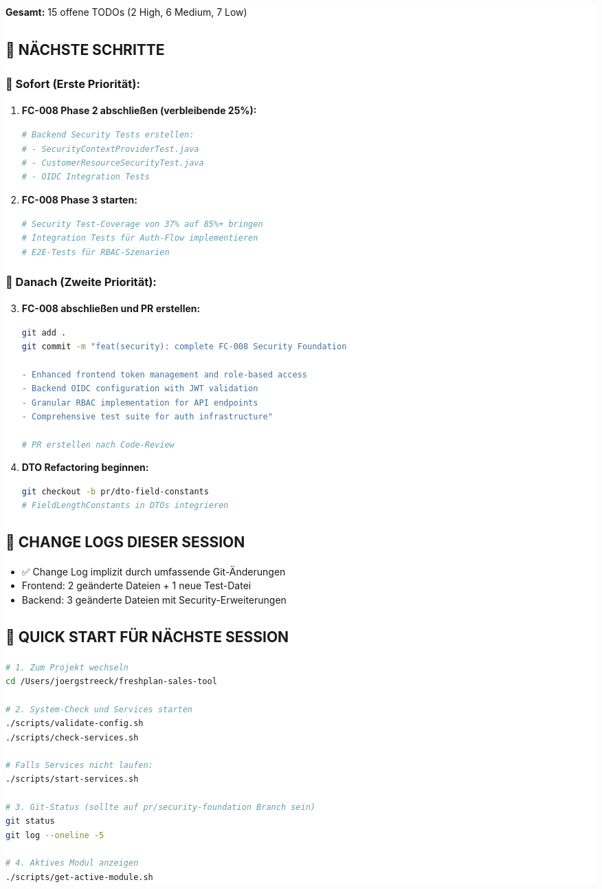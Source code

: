 **Gesamt:** 15 offene TODOs (2 High, 6 Medium, 7 Low)

## 🔧 NÄCHSTE SCHRITTE

### 🥇 Sofort (Erste Priorität):
1. **FC-008 Phase 2 abschließen (verbleibende 25%):**
   ```bash
   # Backend Security Tests erstellen:
   # - SecurityContextProviderTest.java
   # - CustomerResourceSecurityTest.java
   # - OIDC Integration Tests
   ```

2. **FC-008 Phase 3 starten:**
   ```bash
   # Security Test-Coverage von 37% auf 85%+ bringen
   # Integration Tests für Auth-Flow implementieren
   # E2E-Tests für RBAC-Szenarien
   ```

### 🥈 Danach (Zweite Priorität):
3. **FC-008 abschließen und PR erstellen:**
   ```bash
   git add .
   git commit -m "feat(security): complete FC-008 Security Foundation
   
   - Enhanced frontend token management and role-based access
   - Backend OIDC configuration with JWT validation
   - Granular RBAC implementation for API endpoints
   - Comprehensive test suite for auth infrastructure"
   
   # PR erstellen nach Code-Review
   ```

4. **DTO Refactoring beginnen:**
   ```bash
   git checkout -b pr/dto-field-constants
   # FieldLengthConstants in DTOs integrieren
   ```

## 📝 CHANGE LOGS DIESER SESSION
- ✅ Change Log implizit durch umfassende Git-Änderungen
- Frontend: 2 geänderte Dateien + 1 neue Test-Datei
- Backend: 3 geänderte Dateien mit Security-Erweiterungen

## 🚀 QUICK START FÜR NÄCHSTE SESSION
```bash
# 1. Zum Projekt wechseln
cd /Users/joergstreeck/freshplan-sales-tool

# 2. System-Check und Services starten
./scripts/validate-config.sh
./scripts/check-services.sh

# Falls Services nicht laufen:
./scripts/start-services.sh

# 3. Git-Status (sollte auf pr/security-foundation Branch sein)
git status
git log --oneline -5

# 4. Aktives Modul anzeigen
./scripts/get-active-module.sh

```